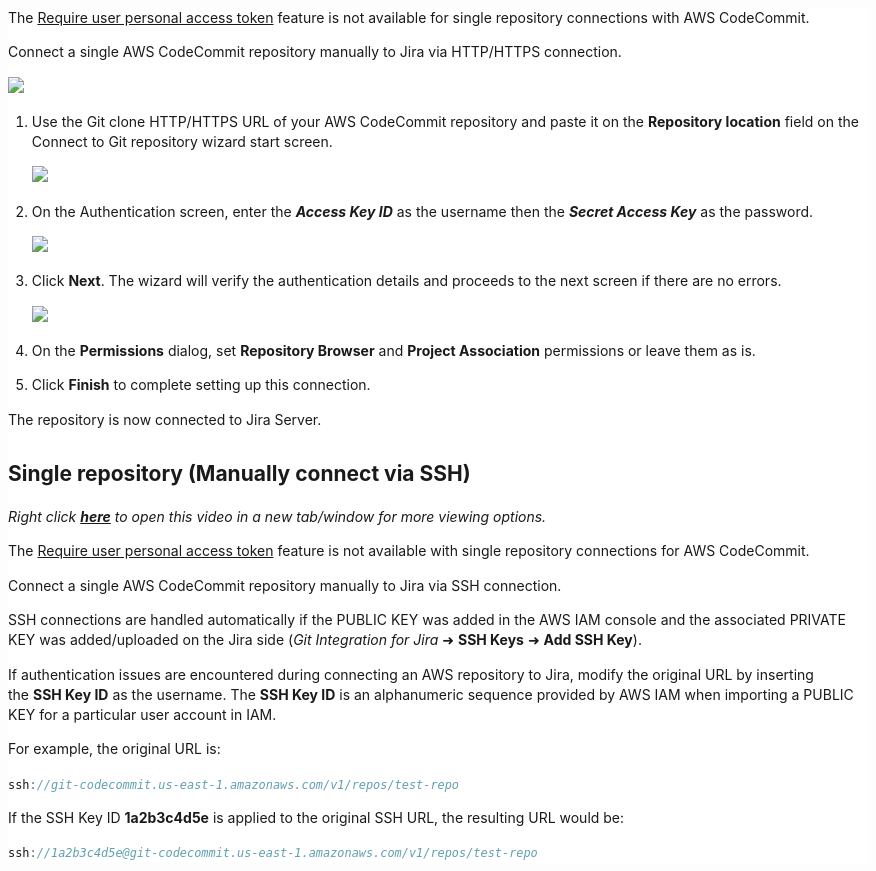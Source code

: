 The [Require user personal access token](/wiki/spaces/GIJDC/pages/317390849) feature is not available for single repository connections with AWS CodeCommit.

Connect a single AWS CodeCommit repository manually to Jira via HTTP/HTTPS connection.

![](https://bigbrassband.atlassian.net/wiki/download/thumbnails/92176493/aws-repo-clone-url-sel.png?version=1&modificationDate=1631448492210&cacheVersion=1&api=v2&width=680&height=236)

1.  Use the Git clone HTTP/HTTPS URL of your AWS CodeCommit repository and paste it on the **Repository location** field on the Connect to Git repository wizard start screen.

    ![](https://bigbrassband.atlassian.net/wiki/download/thumbnails/92176493/gitserver-connect2git-aws-start(c).png?version=1&modificationDate=1631448492214&cacheVersion=1&api=v2&width=646&height=510)
2.  On the Authentication screen, enter the _**Access Key ID**_ as the username then the _**Secret Access Key**_ as the password.

    ![](https://bigbrassband.atlassian.net/wiki/download/thumbnails/92176493/gitserver-connect2git-aws-auth(c).png?version=1&modificationDate=1631448492219&cacheVersion=1&api=v2&width=646&height=427)
3.  Click **Next**. The wizard will verify the authentication details and proceeds to the next screen if there are no errors.

    ![](https://bigbrassband.atlassian.net/wiki/download/thumbnails/92176493/gitserver-connect2git-aws-settings-end(c).png?version=1&modificationDate=1631448492223&cacheVersion=1&api=v2&width=646&height=428)
4.  On the **Permissions** dialog, set **Repository Browser** and **Project Association** permissions or leave them as is.

5.  Click **Finish** to complete setting up this connection.


The repository is now connected to Jira Server.

## Single repository (Manually connect via SSH)

_Right click_ [_**here**_](https://bigbrassband.wistia.net/medias/xq1xzic0tm) _to open this video in a new tab/window for more viewing options._

The [Require user personal access token](/wiki/spaces/GIJDC/pages/317390849) feature is not available with single repository connections for AWS CodeCommit.

Connect a single AWS CodeCommit repository manually to Jira via SSH connection.

SSH connections are handled automatically if the PUBLIC KEY was added in the AWS IAM console and the associated PRIVATE KEY was added/uploaded on the Jira side (_Git Integration for Jira_ ➜ **SSH Keys** ➜ **Add SSH Key**).

If authentication issues are encountered during connecting an AWS repository to Jira, modify the original URL by inserting the **SSH Key ID** as the username. The **SSH Key ID** is an alphanumeric sequence provided by AWS IAM when importing a PUBLIC KEY for a particular user account in IAM.

For example, the original URL is:

```java
ssh://git-codecommit.us-east-1.amazonaws.com/v1/repos/test-repo
```


If the SSH Key ID **1a2b3c4d5e** is applied to the original SSH URL, the resulting URL would be:

```java
ssh://1a2b3c4d5e@git-codecommit.us-east-1.amazonaws.com/v1/repos/test-repo
```
